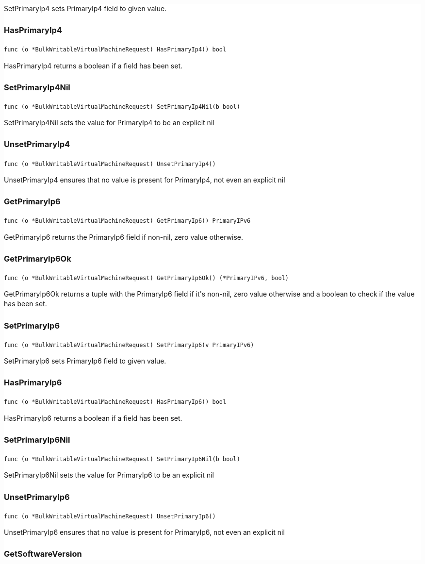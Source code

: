 SetPrimaryIp4 sets PrimaryIp4 field to given value.

### HasPrimaryIp4

`func (o *BulkWritableVirtualMachineRequest) HasPrimaryIp4() bool`

HasPrimaryIp4 returns a boolean if a field has been set.

### SetPrimaryIp4Nil

`func (o *BulkWritableVirtualMachineRequest) SetPrimaryIp4Nil(b bool)`

 SetPrimaryIp4Nil sets the value for PrimaryIp4 to be an explicit nil

### UnsetPrimaryIp4
`func (o *BulkWritableVirtualMachineRequest) UnsetPrimaryIp4()`

UnsetPrimaryIp4 ensures that no value is present for PrimaryIp4, not even an explicit nil
### GetPrimaryIp6

`func (o *BulkWritableVirtualMachineRequest) GetPrimaryIp6() PrimaryIPv6`

GetPrimaryIp6 returns the PrimaryIp6 field if non-nil, zero value otherwise.

### GetPrimaryIp6Ok

`func (o *BulkWritableVirtualMachineRequest) GetPrimaryIp6Ok() (*PrimaryIPv6, bool)`

GetPrimaryIp6Ok returns a tuple with the PrimaryIp6 field if it's non-nil, zero value otherwise
and a boolean to check if the value has been set.

### SetPrimaryIp6

`func (o *BulkWritableVirtualMachineRequest) SetPrimaryIp6(v PrimaryIPv6)`

SetPrimaryIp6 sets PrimaryIp6 field to given value.

### HasPrimaryIp6

`func (o *BulkWritableVirtualMachineRequest) HasPrimaryIp6() bool`

HasPrimaryIp6 returns a boolean if a field has been set.

### SetPrimaryIp6Nil

`func (o *BulkWritableVirtualMachineRequest) SetPrimaryIp6Nil(b bool)`

 SetPrimaryIp6Nil sets the value for PrimaryIp6 to be an explicit nil

### UnsetPrimaryIp6
`func (o *BulkWritableVirtualMachineRequest) UnsetPrimaryIp6()`

UnsetPrimaryIp6 ensures that no value is present for PrimaryIp6, not even an explicit nil
### GetSoftwareVersion
